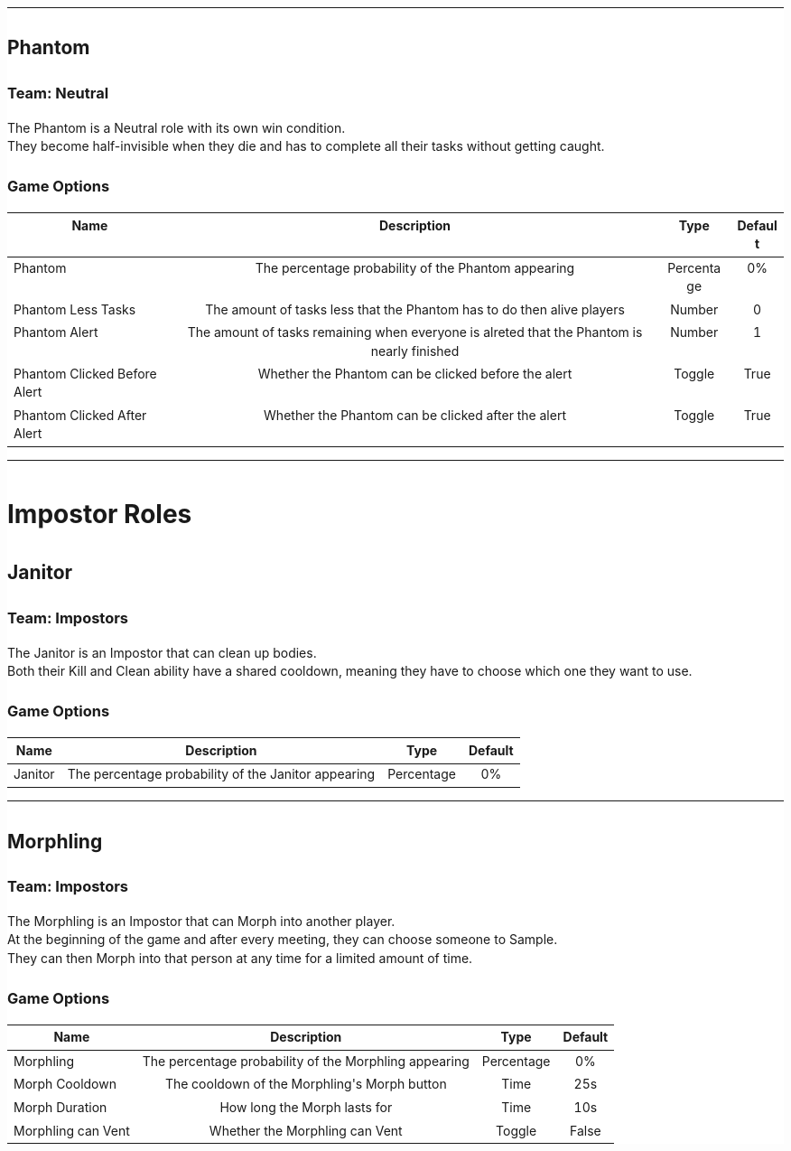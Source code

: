 -----------------------
## Phantom
### **Team: Neutral**

The Phantom is a Neutral role with its own win condition.\
They become half-invisible when they die and has to complete all their tasks without getting caught.
### Game Options
| Name | Description | Type | Default |
|----------|:-------------:|:------:|:------:|
| Phantom | The percentage probability of the Phantom appearing | Percentage | 0% |
| Phantom Less Tasks | The amount of tasks less that the Phantom has to do then alive players | Number | 0 |
| Phantom Alert | The amount of tasks remaining when everyone is alreted that the Phantom is nearly finished | Number | 1 |
| Phantom Clicked Before Alert  | Whether the Phantom can be clicked before the alert | Toggle | True |
| Phantom Clicked After Alert  | Whether the Phantom can be clicked after the alert | Toggle | True |

-----------------------
# Impostor Roles
## Janitor
### **Team: Impostors**
The Janitor is an Impostor that can clean up bodies.\
Both their Kill and Clean ability have a shared cooldown, meaning they have to choose which one they want to use.

### Game Options
| Name | Description | Type | Default |
|----------|:-------------:|:------:|:------:|
| Janitor | The percentage probability of the Janitor appearing | Percentage | 0% |

-----------------------
## Morphling
### **Team: Impostors**

The Morphling is an Impostor that can Morph into another player.\
At the beginning of the game and after every meeting, they can choose someone to Sample.\
They can then Morph into that person at any time for a limited amount of time.

### Game Options
| Name | Description | Type | Default |
|----------|:-------------:|:------:|:------:|
| Morphling | The percentage probability of the Morphling appearing | Percentage | 0% |
| Morph Cooldown | The cooldown of the Morphling's Morph button | Time | 25s |
| Morph Duration | How long the Morph lasts for | Time | 10s |
| Morphling can Vent | Whether the Morphling can Vent | Toggle | False |
